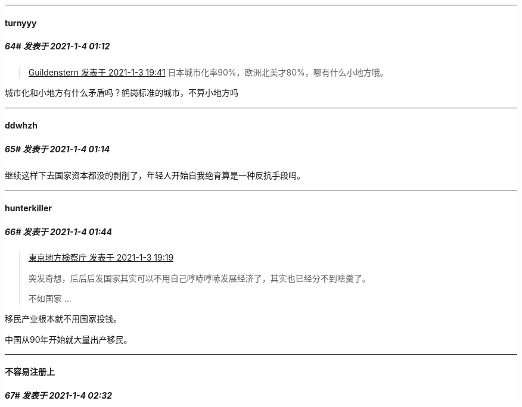 





*****

####  turnyyy  
##### 64#       发表于 2021-1-4 01:12



<blockquote><a href="httphttps://bbs.saraba1st.com/2b/forum.php?mod=redirect&amp;goto=findpost&amp;pid=49927958&amp;ptid=1981035" target="_blank">Guildenstern 发表于 2021-1-3 19:41</a>
日本城市化率90%，欧洲北美才80%，哪有什么小地方哦。</blockquote>
城市化和小地方有什么矛盾吗？鹤岗标准的城市，不算小地方吗







*****

####  ddwhzh  
##### 65#       发表于 2021-1-4 01:14




继续这样下去国家资本都没的剥削了，年轻人开始自我绝育算是一种反抗手段吗。







*****

####  hunterkiller  
##### 66#       发表于 2021-1-4 01:44



<blockquote><a href="httphttps://bbs.saraba1st.com/2b/forum.php?mod=redirect&amp;goto=findpost&amp;pid=49927765&amp;ptid=1981035" target="_blank">東京地方検察庁 发表于 2021-1-3 19:19</a>

突发奇想，后后后发国家其实可以不用自己哼哧哼哧发展经济了，其实也已经分不到啥羹了。


不如国家 ...</blockquote>
移民产业根本就不用国家投钱。


中国从90年开始就大量出产移民。







*****

####  不容易注册上  
##### 67#       发表于 2021-1-4 02:32
